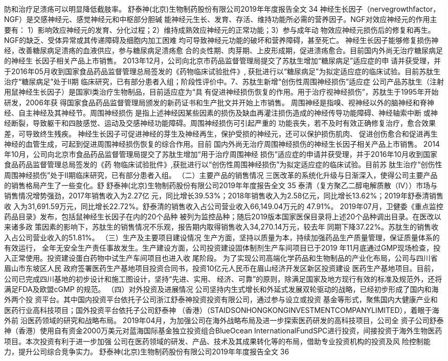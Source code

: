 防和治疗足溃疡可以明显降低截肢率。
舒泰神(北京)生物制药股份有限公司2019年年度报告全文
34
神经生长因子（nervegrowthfactor，NGF）是交感神经元、感觉神经元和中枢部分胆碱
能神经元生长、发育、存活、维持功能所必需的营养因子。NGF对效应神经元的作用主要有：
1）影响效应神经元的发育、分化过程；2）维持成熟效应神经元的正常功能；3）参与成年动
物效应神经元损伤后的修复和再生。NGF的缺乏、受体异常或其传递障碍及细胞内加工困难
均可导致神经元功能的破坏和营养障碍，甚至死亡。
神经生长因子能够修复损伤神经，改善糖尿病足溃疡的血液供应，参与糖尿病足溃疡愈
合的炎性期、肉芽期、上皮形成期，促进溃疡愈合。目前国内外尚无治疗糖尿病足的神经生
长因子相关产品上市销售。
2013年12月，公司向北京市药品监督管理局提交了苏肽生增加“糖尿病足”适应症的申
请并获受理，并于2016年05月收到国家食品药品监督管理总局签发的《药物临床试验批件》,
获批进行以“糖尿病足”为拟定适应症的临床试验。目前苏肽生治疗“糖尿病足”处于II期
临床研究，已有部分患者入组；阶段性评价中。7、苏肽生新增“创伤性周围神经损伤”适应症
公司产品苏肽生（注射用鼠神经生长因子）是国家I类治疗生物制品，目前适应症为“具
有促进神经损伤恢复的作用。用于治疗视神经损伤”，苏肽生于1995年开始研发，2006年获
得国家食品药品监督管理局颁发的新药证书和生产批文并开始上市销售。
周围神经是指嗅、视神经以外的脑神经和脊神经、自主神经及其神经节。周围神经损伤
是指上述神经因某些因素的损伤及缺血再灌注损伤造成的神经传导功能障碍、神经轴索中断
或神经断裂，导致躯干和四肢感觉、运动及交感神经功能障碍。周围神经损伤可引起严重的
功能丧失，若不及时有效正确修复治疗，愈合效果差，可导致终生残疾。
神经生长因子可促进神经的芽生及神经再生，保护受损的神经元，还可以保护损伤肌肉、
促进创伤愈合和促进再生神经的血管生成，可起到促进周围神经损伤恢复的综合作用。目前
国内外尚无治疗周围神经损伤的神经生长因子相关产品上市销售。
2014年10月，公司向北京市食品药品监督管理局提交了苏肽生增加“用于治疗周围神经
损伤”适应症的申请并获受理，并于2016年10月收到国家食品药品监督管理总局签发的《药
物临床试验批件》,获批进行以“创伤性周围神经损伤”为拟定适应症的临床试验。目前苏
肽生治疗“创伤性周围神经损伤”处于II期临床研究，已有部分患者入组。
（二）主要产品的销售情况
三医改革的系统化升级与日渐深入，使得公司主要产品的销售格局产生了一些变化。舒
舒泰神(北京)生物制药股份有限公司2019年年度报告全文
35
泰清（复方聚乙二醇电解质散（IV））市场与销售情况增势强劲，2017年销售收入为2.27亿
元，同比增长39.53%；2018年销售收入为2.58亿元，同比增长13.62%；2019年舒泰清销售收
入为31,691.59万元，同比增长22.72%。舒泰清的销售收入占公司营业收入66,149.04万元的
47.91%。
2019年07月，卫健委《重点监控药品目录》发布，包括鼠神经生长因子在内的20个品种
被列为监控品种；随后2019版本国家医保目录将上述20个品种调出目录。在医改以来诸多政
策因素的影响下，苏肽生的销售情况不乐观，报告期内取得销售收入34,270.14万元，较去年
同期下降37.22%。苏肽生的销售收入占公司营业收入的51.81%。
（三）生产及主要项目建设情况
生产方面，坚持以质量为本，持续加强药品生产质量管理，保证质量体系的有效运行，
全年无安全生产责任事故发生。生产建设方面，公司投资建设固体制剂生产车间项目已于2019
年11月底通过GMP现场检查，投入正常使用。投资建设蛋白药物中试生产车间项目也进入收
尾阶段。
为了实现公司高端化学药品和生物制品的产业化布局，公司与四川省眉山市东坡区人民
政府签署医药生产基地项目投资合同书，投资10亿元人民币在眉山经济开发区新区投资建设
医药生产基地项目。目前，公司已完成四川基地的初步设计和施工图设计，坚持“先进、实用、
经济、可靠”的原则，除满足国家及地方现行有效的标准及规范外，还将满足FDA及欧盟cGMP
的规范。
（四）对外投资及进展情况
公司坚持内生式增长和外延式发展双轮驱动的战略，已经初步形成了国内和海外两个投
资平台。其中国内投资平台依托子公司浙江舒泰神投资投资有限公司，通过参与设立或投资
基金等形式，聚焦国内大健康产业和医药行业高科技项目；国外投资平台依托子公司舒泰神
（香港）（STAIDSONHONGKONGINVESTMENTCOMPANYLIMITED），着眼于海外前
沿医药领域的研究和战略布局。
2019年04月，为加强公司在海外战略布局及进一步探索医药研发的高科技项目，公司全
资子公司舒泰神（香港）使用自有资金2000万美元对蓝海国际基金独立投资组合BlueOcean
InternationalFundSPC进行投资，间接投资于海外生物医药项目。本次投资有利于进一步加强
公司在医药领域的研发、产品、技术及其成果转化等的布局，借助专业投资机构的投资及风
险控制能力，提升公司综合竞争实力。
舒泰神(北京)生物制药股份有限公司2019年年度报告全文
36